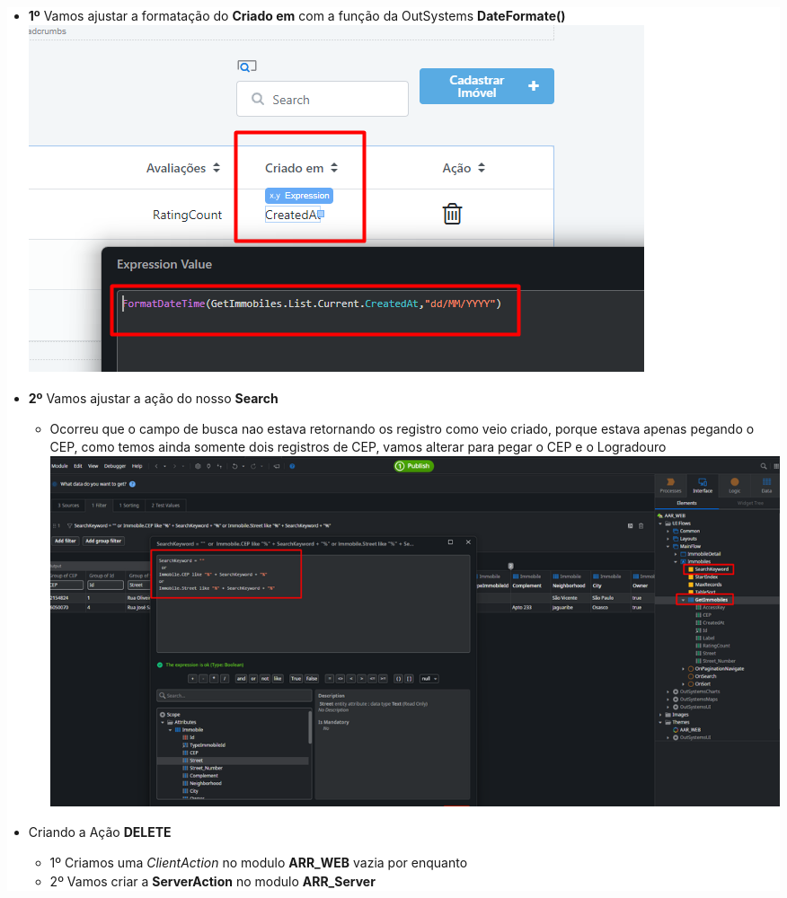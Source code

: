   * **1º** Vamos ajustar a formatação do **Criado em** com a função da OutSystems **DateFormate()**
  ![Tela de Login](./Assets/Parte%203/img/Tela%20Meus%20Imoveis/TelaMeusImoveis12.png)
  * **2º** Vamos ajustar a ação do nosso **Search**
    * Ocorreu que o campo de busca nao estava retornando os registro como veio criado, porque estava apenas pegando o CEP, como temos ainda somente dois registros  de CEP, vamos alterar para pegar o CEP e o Logradouro
  ![Tela de Login](./Assets/Parte%203/img/Tela%20Meus%20Imoveis/TelaMeusImoveis13.png)

* Criando a Ação **DELETE**
  * 1º Criamos uma *ClientAction* no modulo **ARR_WEB** vazia por enquanto
  * 2º Vamos criar a **ServerAction** no modulo **ARR_Server**